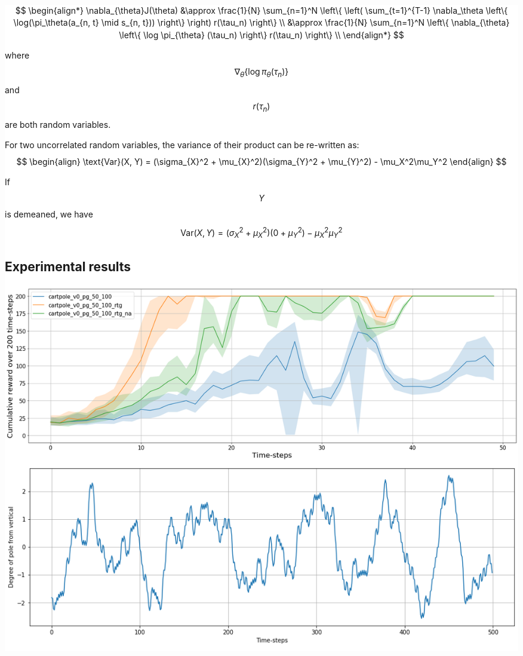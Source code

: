 $$
\begin{align*}
\nabla_{\theta}J(\theta) 
&\approx \frac{1}{N} \sum_{n=1}^N \left\{ \left( \sum_{t=1}^{T-1} \nabla_\theta \left\{ \log(\pi_\theta(a_{n, t} \mid s_{n, t})) \right\} \right) r(\tau_n) \right\} \\
&\approx \frac{1}{N} \sum_{n=1}^N \left\{ \nabla_{\theta} \left\{ \log \pi_{\theta} (\tau_n) \right\} r(\tau_n) \right\} \\
\end{align*}
$$


where $$\nabla_{\theta}\left\{ \log \pi_{\theta} (\tau_n)\right\}$$ and $$r(\tau_n)$$ are both random variables.

For two uncorrelated random variables, the variance of their product can be re-written as:
$$
\begin{align}
\text{Var}(X, Y) 
= (\sigma_{X}^2 + \mu_{X}^2)(\sigma_{Y}^2 + \mu_{Y}^2) - \mu_X^2\mu_Y^2
\end{align}
$$


If $$Y$$ is demeaned, we have
$$
\text{Var}(X, Y) = (\sigma_{X}^2 + \mu_{X}^2)(0 + \mu_{Y}^2) - \mu_X^2\mu_Y^2
$$

## Experimental results

<img src='learning_curve.png'>

<img src='trajectory_under_learned_policy.png'>
